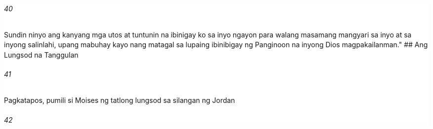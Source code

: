 

















###### 40 










Sundin ninyo ang kanyang mga utos at tuntunin na ibinigay ko sa inyo ngayon para walang masamang mangyari sa inyo at sa inyong salinlahi, upang mabuhay kayo nang matagal sa lupaing ibinibigay ng Panginoon na inyong Dios magpakailanman." ## Ang Lungsod na Tanggulan 





















###### 41 










Pagkatapos, pumili si Moises ng tatlong lungsod sa silangan ng Jordan 





















###### 42 
